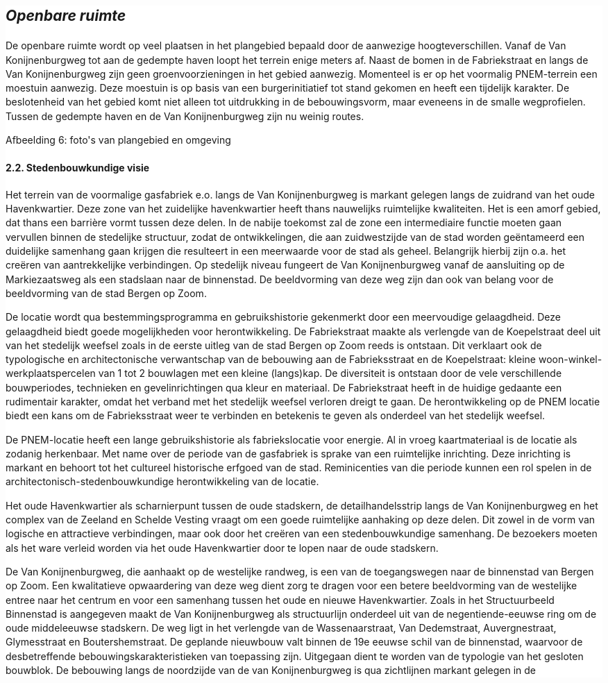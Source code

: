 ## *Openbare ruimte*

De openbare ruimte wordt op veel plaatsen in het plangebied bepaald door de aanwezige hoogteverschillen. Vanaf de Van Konijnenburgweg tot aan de gedempte haven loopt het terrein enige meters af. Naast de bomen in de Fabriekstraat en langs de Van Konijnenburgweg zijn geen groenvoorzieningen in het gebied aanwezig. Momenteel is er op het voormalig PNEM-terrein een moestuin aanwezig. Deze moestuin is op basis van een burgerinitiatief tot stand gekomen en heeft een tijdelijk karakter. De beslotenheid van het gebied komt niet alleen tot uitdrukking in de bebouwingsvorm, maar eveneens in de smalle wegprofielen. Tussen de gedempte haven en de Van Konijnenburgweg zijn nu weinig routes.

Afbeelding 6: foto's van plangebied en omgeving

#### **2.2. Stedenbouwkundige visie**

Het terrein van de voormalige gasfabriek e.o. langs de Van Konijnenburgweg is markant gelegen langs de zuidrand van het oude Havenkwartier. Deze zone van het zuidelijke havenkwartier heeft thans nauwelijks ruimtelijke kwaliteiten. Het is een amorf gebied, dat thans een barrière vormt tussen deze delen. In de nabije toekomst zal de zone een intermediaire functie moeten gaan vervullen binnen de stedelijke structuur, zodat de ontwikkelingen, die aan zuidwestzijde van de stad worden geëntameerd een duidelijke samenhang gaan krijgen die resulteert in een meerwaarde voor de stad als geheel. Belangrijk hierbij zijn o.a. het creëren van aantrekkelijke verbindingen. Op stedelijk niveau fungeert de Van Konijnenburgweg vanaf de aansluiting op de Markiezaatsweg als een stadslaan naar de binnenstad. De beeldvorming van deze weg zijn dan ook van belang voor de beeldvorming van de stad Bergen op Zoom.

De locatie wordt qua bestemmingsprogramma en gebruikshistorie gekenmerkt door een meervoudige gelaagdheid. Deze gelaagdheid biedt goede mogelijkheden voor herontwikkeling. De Fabriekstraat maakte als verlengde van de Koepelstraat deel uit van het stedelijk weefsel zoals in de eerste uitleg van de stad Bergen op Zoom reeds is ontstaan. Dit verklaart ook de typologische en architectonische verwantschap van de bebouwing aan de Fabrieksstraat en de Koepelstraat: kleine woon-winkel-werkplaatspercelen van 1 tot 2 bouwlagen met een kleine (langs)kap. De diversiteit is ontstaan door de vele verschillende bouwperiodes, technieken en gevelinrichtingen qua kleur en materiaal. De Fabriekstraat heeft in de huidige gedaante een rudimentair karakter, omdat het verband met het stedelijk weefsel verloren dreigt te gaan. De herontwikkeling op de PNEM locatie biedt een kans om de Fabrieksstraat weer te verbinden en betekenis te geven als onderdeel van het stedelijk weefsel.

De PNEM-locatie heeft een lange gebruikshistorie als fabriekslocatie voor energie. Al in vroeg kaartmateriaal is de locatie als zodanig herkenbaar. Met name over de periode van de gasfabriek is sprake van een ruimtelijke inrichting. Deze inrichting is markant en behoort tot het cultureel historische erfgoed van de stad. Reminicenties van die periode kunnen een rol spelen in de architectonisch-stedenbouwkundige herontwikkeling van de locatie.

Het oude Havenkwartier als scharnierpunt tussen de oude stadskern, de detailhandelsstrip langs de Van Konijnenburgweg en het complex van de Zeeland en Schelde Vesting vraagt om een goede ruimtelijke aanhaking op deze delen. Dit zowel in de vorm van logische en attractieve verbindingen, maar ook door het creëren van een stedenbouwkundige samenhang. De bezoekers moeten als het ware verleid worden via het oude Havenkwartier door te lopen naar de oude stadskern.

De Van Konijnenburgweg, die aanhaakt op de westelijke randweg, is een van de toegangswegen naar de binnenstad van Bergen op Zoom. Een kwalitatieve opwaardering van deze weg dient zorg te dragen voor een betere beeldvorming van de westelijke entree naar het centrum en voor een samenhang tussen het oude en nieuwe Havenkwartier. Zoals in het Structuurbeeld Binnenstad is aangegeven maakt de Van Konijnenburgweg als structuurlijn onderdeel uit van de negentiende-eeuwse ring om de oude middeleeuwse stadskern. De weg ligt in het verlengde van de Wassenaarstraat, Van Dedemstraat, Auvergnestraat, Glymesstraat en Boutershemstraat. De geplande nieuwbouw valt binnen de 19e eeuwse schil van de binnenstad, waarvoor de desbetreffende bebouwingskarakteristieken van toepassing zijn. Uitgegaan dient te worden van de typologie van het gesloten bouwblok. De bebouwing langs de noordzijde van de van Konijnenburgweg is qua zichtlijnen markant gelegen in de
